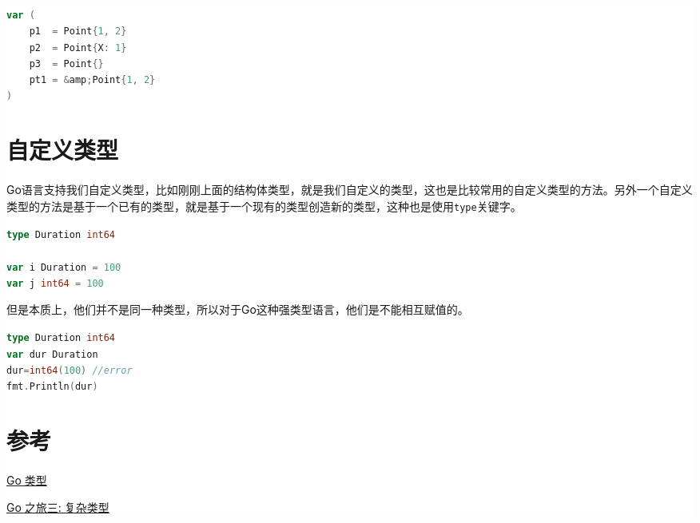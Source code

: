 ```go
var (
    p1  = Point{1, 2}
    p2  = Point{X: 1}
    p3  = Point{}
    pt1 = &amp;Point{1, 2}
)
```

# 自定义类型

Go语言支持我们自定义类型，比如刚刚上面的结构体类型，就是我们自定义的类型，这也是比较常用的自定义类型的方法。另外一个自定义类型的方法是基于一个已有的类型，就是基于一个现有的类型创造新的类型，这种也是使用`type`关键字。

```go
type Duration int64

var i Duration = 100
var j int64 = 100
```

但是本质上，他们并不是同一种类型，所以对于Go这种强类型语言，他们是不能相互赋值的。

```go
type Duration int64
var dur Duration
dur=int64(100) //error
fmt.Println(dur)
```

# 参考

[Go 类型](http://www.flysnow.org/2017/03/26/go-in-action-go-type.html)

[Go 之旅三: 复杂类型](http://ironxu.com/709)

[]()

